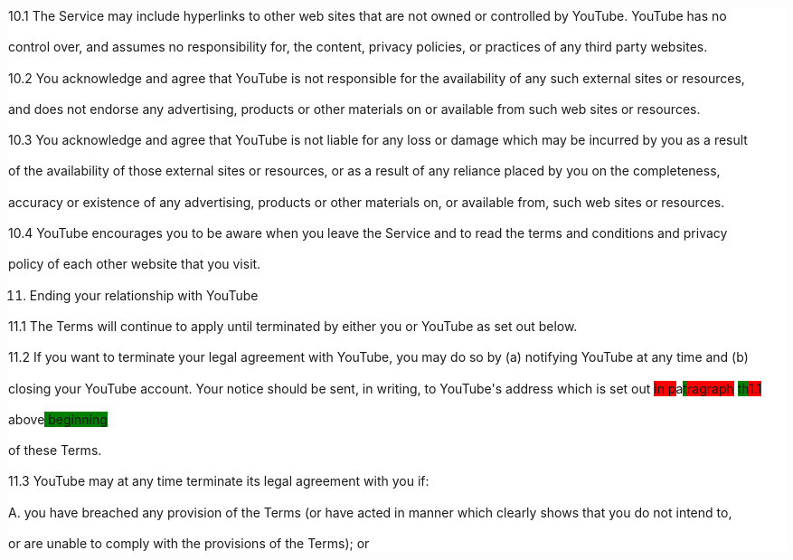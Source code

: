 
10.1 The Service may include hyperlinks to other web sites that are not owned or controlled by YouTube. YouTube has no


control over, and assumes no responsibility for, the content, privacy policies, or practices of any third party websites.


10.2 You acknowledge and agree that YouTube is not responsible for the availability of any such external sites or resources,


and does not endorse any advertising, products or other materials on or available from such web sites or resources.


10.3 You acknowledge and agree that YouTube is not liable for any loss or damage which may be incurred by you as a result


of the availability of those external sites or resources, or as a result of any reliance placed by you on the completeness,


accuracy or existence of any advertising, products or other materials on, or available from, such web sites or resources.


10.4 YouTube encourages you to be aware when you leave the Service and to read the terms and conditions and privacy


policy of each other website that you visit.


11. Ending your relationship with YouTube


11.1 The Terms will continue to apply until terminated by either you or YouTube as set out below.


11.2 If you want to terminate your legal agreement with YouTube, you may do so by (a) notifying YouTube at any time and (b)


closing your YouTube account. Your notice should be sent, in writing, to YouTube's address which is set out <span style="background-color: red;">in p</span>a<span style="background-color: green;">t</span><span style="background-color: red;">ragraph</span> <span style="background-color: green;">th</span><span style="background-color: red;">1.1


abov</span>e<span style="background-color: green;"> beginning


of these Terms</span>.


11.3 YouTube may at any time terminate its legal agreement with you if:


A. you have breached any provision of the Terms (or have acted in manner which clearly shows that you do not intend to,


or are unable to comply with the provisions of the Terms); or
